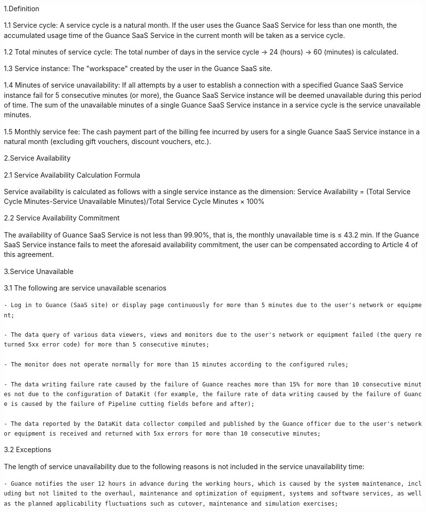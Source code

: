 1.Definition

1.1 Service cycle: A service cycle is a natural month. If the user uses the Guance SaaS Service for less than one month, the accumulated usage time of the Guance SaaS Service in the current month will be taken as a service cycle.

1.2 Total minutes of service cycle: The total number of days in the service cycle → 24 (hours) → 60 (minutes) is calculated.

1.3 Service instance: The "workspace" created by the user in the Guance SaaS site.

1.4 Minutes of service unavailability: If all attempts by a user to establish a connection with a specified Guance SaaS Service instance fail for 5 consecutive minutes (or more), the Guance SaaS Service instance will be deemed unavailable during this period of time. The sum of the unavailable minutes of a single Guance SaaS Service instance in a service cycle is the service unavailable minutes.

1.5 Monthly service fee: The cash payment part of the billing fee incurred by users for a single Guance SaaS Service instance in a natural month (excluding gift vouchers, discount vouchers, etc.).

2.Service Availability 

2.1 Service Availability Calculation Formula

Service availability is calculated as follows with a single service instance as the dimension:
Service Availability = (Total Service Cycle Minutes-Service Unavailable Minutes)/Total Service Cycle Minutes × 100%

2.2 Service Availability Commitment

The availability of Guance SaaS Service is not less than 99.90%, that is, the monthly unavailable time is ≤ 43.2 min. If the Guance SaaS Service instance fails to meet the aforesaid availability commitment, the user can be compensated according to Article 4 of this agreement.

3.Service Unavailable

3.1 The following are service unavailable scenarios

    - Log in to Guance (SaaS site) or display page continuously for more than 5 minutes due to the user's network or equipment;

    - The data query of various data viewers, views and monitors due to the user's network or equipment failed (the query returned 5xx error code) for more than 5 consecutive minutes;

    - The monitor does not operate normally for more than 15 minutes according to the configured rules;

    - The data writing failure rate caused by the failure of Guance reaches more than 15% for more than 10 consecutive minutes not due to the configuration of DataKit (for example, the failure rate of data writing caused by the failure of Guance is caused by the failure of Pipeline cutting fields before and after);

    - The data reported by the DataKit data collector compiled and published by the Guance officer due to the user's network or equipment is received and returned with 5xx errors for more than 10 consecutive minutes;

3.2 Exceptions

The length of service unavailability due to the following reasons is not included in the service unavailability time:

    - Guance notifies the user 12 hours in advance during the working hours, which is caused by the system maintenance, including but not limited to the overhaul, maintenance and optimization of equipment, systems and software services, as well as the planned applicability fluctuations such as cutover, maintenance and simulation exercises;
